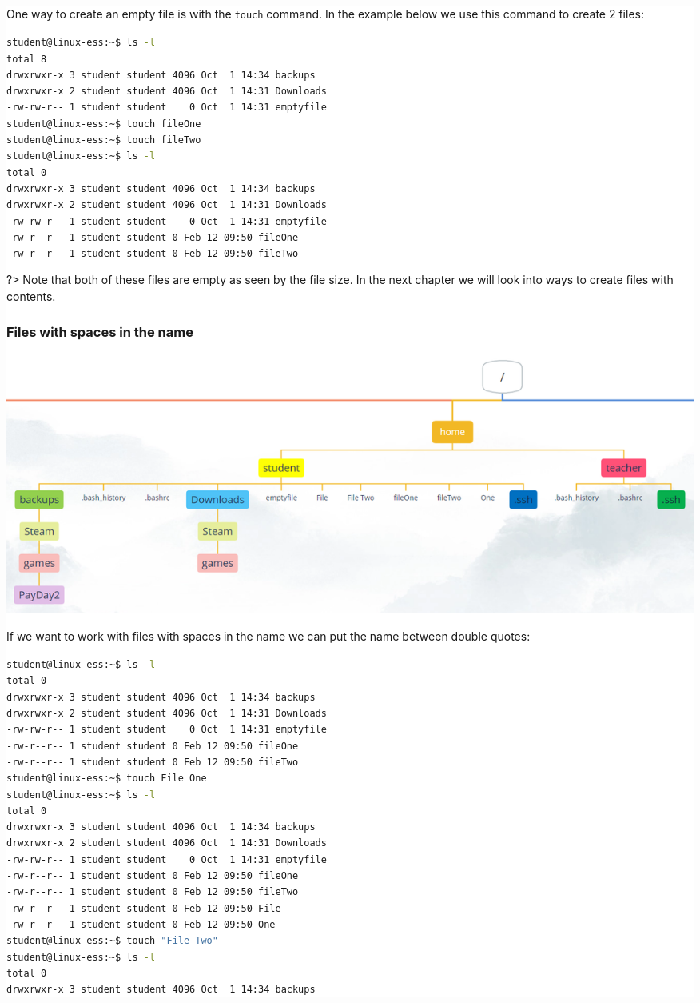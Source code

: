 One way to create an empty file is with the `touch` command. In the example below we use this command to create 2 files:
```bash
student@linux-ess:~$ ls -l
total 8
drwxrwxr-x 3 student student 4096 Oct  1 14:34 backups
drwxrwxr-x 2 student student 4096 Oct  1 14:31 Downloads
-rw-rw-r-- 1 student student    0 Oct  1 14:31 emptyfile
student@linux-ess:~$ touch fileOne
student@linux-ess:~$ touch fileTwo
student@linux-ess:~$ ls -l
total 0
drwxrwxr-x 3 student student 4096 Oct  1 14:34 backups
drwxrwxr-x 2 student student 4096 Oct  1 14:31 Downloads
-rw-rw-r-- 1 student student    0 Oct  1 14:31 emptyfile
-rw-r--r-- 1 student student 0 Feb 12 09:50 fileOne
-rw-r--r-- 1 student student 0 Feb 12 09:50 fileTwo
```
?> <i class="fa-solid fa-circle-info"></i> Note that both of these files are empty as seen by the file size. In the next chapter we will look into ways to create files with contents.


### Files with spaces in the name

![Directories_Ch4_filenameWithSpaces](../images/04/Ch4_filenameWithSpaces.png)

If we want to work with files with spaces in the name we can put the name between double quotes:
```bash
student@linux-ess:~$ ls -l
total 0
drwxrwxr-x 3 student student 4096 Oct  1 14:34 backups
drwxrwxr-x 2 student student 4096 Oct  1 14:31 Downloads
-rw-rw-r-- 1 student student    0 Oct  1 14:31 emptyfile
-rw-r--r-- 1 student student 0 Feb 12 09:50 fileOne
-rw-r--r-- 1 student student 0 Feb 12 09:50 fileTwo
student@linux-ess:~$ touch File One
student@linux-ess:~$ ls -l
total 0
drwxrwxr-x 3 student student 4096 Oct  1 14:34 backups
drwxrwxr-x 2 student student 4096 Oct  1 14:31 Downloads
-rw-rw-r-- 1 student student    0 Oct  1 14:31 emptyfile
-rw-r--r-- 1 student student 0 Feb 12 09:50 fileOne
-rw-r--r-- 1 student student 0 Feb 12 09:50 fileTwo
-rw-r--r-- 1 student student 0 Feb 12 09:50 File
-rw-r--r-- 1 student student 0 Feb 12 09:50 One
student@linux-ess:~$ touch "File Two"
student@linux-ess:~$ ls -l
total 0
drwxrwxr-x 3 student student 4096 Oct  1 14:34 backups
```